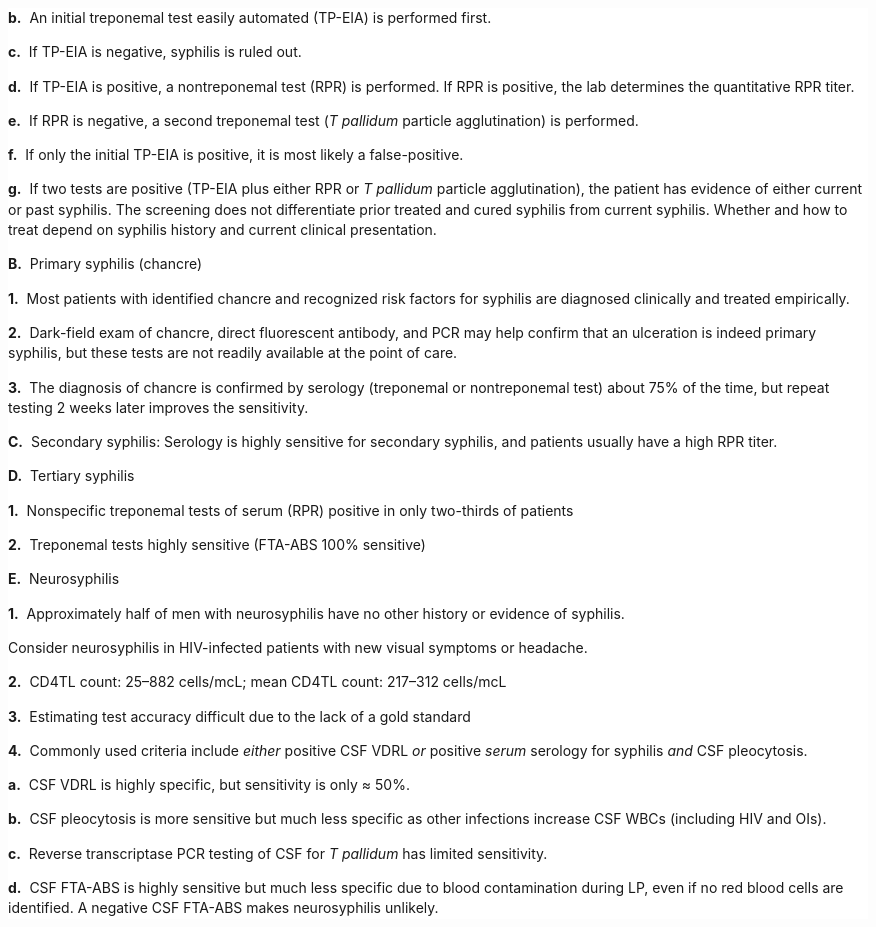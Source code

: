 **b.**  An initial treponemal test easily automated (TP-EIA) is performed first.

**c.**  If TP-EIA is negative, syphilis is ruled out.

**d.**  If TP-EIA is positive, a nontreponemal test (RPR) is performed. If RPR is positive, the lab determines the quantitative RPR titer.

**e.**  If RPR is negative, a second treponemal test (*T pallidum* particle agglutination) is performed.

**f.**  If only the initial TP-EIA is positive, it is most likely a false-positive.

**g.**  If two tests are positive (TP-EIA plus either RPR or *T pallidum* particle agglutination), the patient has evidence of either current or past syphilis. The screening does not differentiate prior treated and cured syphilis from current syphilis. Whether and how to treat depend on syphilis history and current clinical presentation.

**B.**  Primary syphilis (chancre)

**1.**  Most patients with identified chancre and recognized risk factors for syphilis are diagnosed clinically and treated empirically.

**2.**  Dark-field exam of chancre, direct fluorescent antibody, and PCR may help confirm that an ulceration is indeed primary syphilis, but these tests are not readily available at the point of care.

**3.**  The diagnosis of chancre is confirmed by serology (treponemal or nontreponemal test) about 75% of the time, but repeat testing 2 weeks later improves the sensitivity.

**C.**  Secondary syphilis: Serology is highly sensitive for secondary syphilis, and patients usually have a high RPR titer.

**D.**  Tertiary syphilis

**1.**  Nonspecific treponemal tests of serum (RPR) positive in only two-thirds of patients

**2.**  Treponemal tests highly sensitive (FTA-ABS 100% sensitive)

**E.**  Neurosyphilis

**1.**  Approximately half of men with neurosyphilis have no other history or evidence of syphilis.



Consider neurosyphilis in HIV-infected patients with new visual symptoms or headache.

**2.**  CD4TL count: 25–882 cells/mcL; mean CD4TL count: 217–312 cells/mcL

**3.**  Estimating test accuracy difficult due to the lack of a gold standard

**4.**  Commonly used criteria include *either* positive CSF VDRL *or* positive *serum* serology for syphilis *and* CSF pleocytosis.

**a.**  CSF VDRL is highly specific, but sensitivity is only ≈ 50%.

**b.**  CSF pleocytosis is more sensitive but much less specific as other infections increase CSF WBCs (including HIV and OIs).

**c.**  Reverse transcriptase PCR testing of CSF for *T pallidum* has limited sensitivity.

**d.**  CSF FTA-ABS is highly sensitive but much less specific due to blood contamination during LP, even if no red blood cells are identified. A negative CSF FTA-ABS makes neurosyphilis unlikely.
